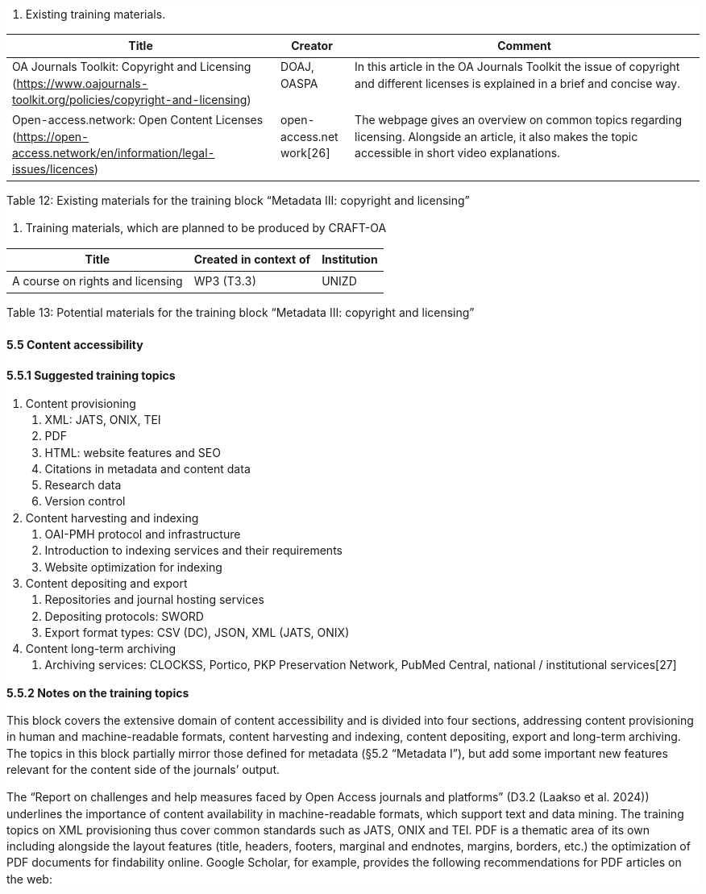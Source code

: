 1. Existing training materials.

| **Title**                                                                                                          | **Creator**              | **Comment**                                                                                                                                               |
| ------------------------------------------------------------------------------------------------------------------ | ------------------------ | --------------------------------------------------------------------------------------------------------------------------------------------------------- |
| OA Journals Toolkit: Copyright and Licensing (https://www.oajournals-toolkit.org/policies/copyright-and-licensing) | DOAJ, OASPA              | In this article in the OA Journals Toolkit the issue of copyright and different licenses is explained in a brief and concise way.                         |
| Open-access.network: Open Content Licenses (https://open-access.network/en/information/legal-issues/licences)      | open-access.network\[26] | The webpage gives an overview on common topics regarding licensing. Alongside an article, it also makes the topic accessible in short video explanations. |

Table 12: Existing materials for the training block “Metadata III: copyright and licensing”

1. Training materials, which are planned to be produced by CRAFT-OA

| **Title**                        | **Created in context of** | **Institution** |
| -------------------------------- | ------------------------- | --------------- |
| A course on rights and licensing | WP3 (T3.3)                | UNIZD           |

Table 13: Potential materials for the training block “Metadata III: copyright and licensing”

#### 5.5 Content accessibility <a href="#heading-h.7hrqd6xyqpiv" id="heading-h.7hrqd6xyqpiv"></a>

**5.5.1 Suggested training topics**

1. Content provisioning
   1. XML: JATS, ONIX, TEI
   2. PDF
   3. HTML: website features and SEO
   4. Citations in metadata and content data
   5. Research data
   6. Version control
2. Content harvesting and indexing
   1. OAI-PMH protocol and infrastructure
   2. Introduction to indexing services and their requirements
   3. Website optimization for indexing
3. Content depositing and export
   1. Repositories and journal hosting services
   2. Depositing protocols: SWORD
   3. Export format types: CSV (DC), JSON, XML (JATS, ONIX)
4. Content long-term archiving
   1. Archiving services: CLOCKSS, Portico, PKP Preservation Network, PubMed Central, national / institutional services\[27]

**5.5.2 Notes on the training topics**

This block covers the extensive domain of content accessibility and is divided into four sections, addressing content provisioning in human and machine-readable formats, content harvesting and indexing, content depositing, export and long-term archiving. The topics in this block partially mirror those defined for metadata (§5.2 “Metadata I”), but add some important new features relevant for the content side of the journals’ output.

The “Report on challenges and help measures faced by Open Access journals and platforms” (D3.2 (Laakso et al. 2024)) underlines the importance of content availability in machine-readable formats, which support text and data mining. The training topics on XML provisioning thus cover common standards such as JATS, ONIX and TEI. PDF is a thematic area of its own including alongside the layout features (title, headers, footers, marginal and endnotes, margins, borders, etc.) the optimization of PDF documents for findability online. Google Scholar, for example, provides the following recommendations for PDF articles on the web:
